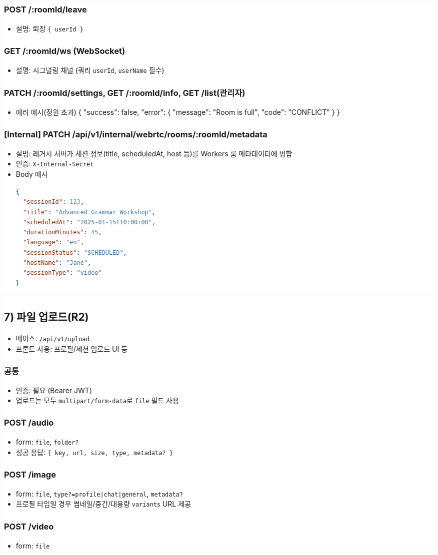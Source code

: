 ### POST /:roomId/leave
- 설명: 퇴장 `{ userId }`

### GET /:roomId/ws (WebSocket)
- 설명: 시그널링 채널 (쿼리 `userId`, `userName` 필수)

### PATCH /:roomId/settings, GET /:roomId/info, GET /list(관리자)
- 에러 예시(정원 초과)
  { "success": false, "error": { "message": "Room is full", "code": "CONFLICT" } }

### [Internal] PATCH /api/v1/internal/webrtc/rooms/:roomId/metadata
- 설명: 레거시 서버가 세션 정보(title, scheduledAt, host 등)를 Workers 룸 메타데이터에 병합
- 인증: `X-Internal-Secret`
- Body 예시
  ```json
  {
    "sessionId": 123,
    "title": "Advanced Grammar Workshop",
    "scheduledAt": "2025-01-15T10:00:00",
    "durationMinutes": 45,
    "language": "en",
    "sessionStatus": "SCHEDULED",
    "hostName": "Jane",
    "sessionType": "video"
  }
  ```

---

## 7) 파일 업로드(R2)
- 베이스: `/api/v1/upload`
- 프론트 사용: 프로필/세션 업로드 UI 등

### 공통
- 인증: 필요 (Bearer JWT)
- 업로드는 모두 `multipart/form-data`로 `file` 필드 사용

### POST /audio
- form: `file`, `folder?`
- 성공 응답: `{ key, url, size, type, metadata? }`

### POST /image
- form: `file`, `type?=profile|chat|general`, `metadata?`
- 프로필 타입일 경우 썸네일/중간/대용량 `variants` URL 제공

### POST /video
- form: `file`
